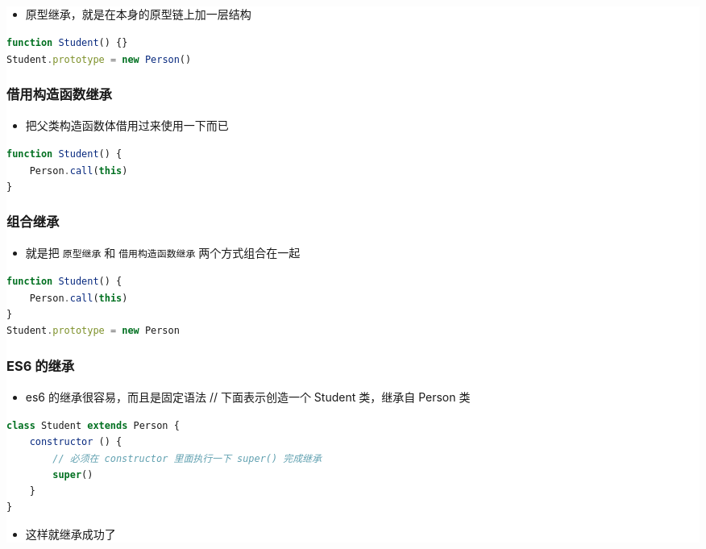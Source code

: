 - 原型继承，就是在本身的原型链上加一层结构

```js
function Student() {}
Student.prototype = new Person()
```

### **借用构造函数继承**

- 把父类构造函数体借用过来使用一下而已

```js
function Student() {
    Person.call(this)
}
```

### **组合继承**

- 就是把 `原型继承` 和 `借用构造函数继承` 两个方式组合在一起

```js
function Student() {
    Person.call(this)
}
Student.prototype = new Person
```

### **ES6 的继承**

- es6 的继承很容易，而且是固定语法
  // 下面表示创造一个 Student 类，继承自 Person 类

```js
class Student extends Person {
    constructor () {
        // 必须在 constructor 里面执行一下 super() 完成继承 
        super()
    }
}
```

- 这样就继承成功了